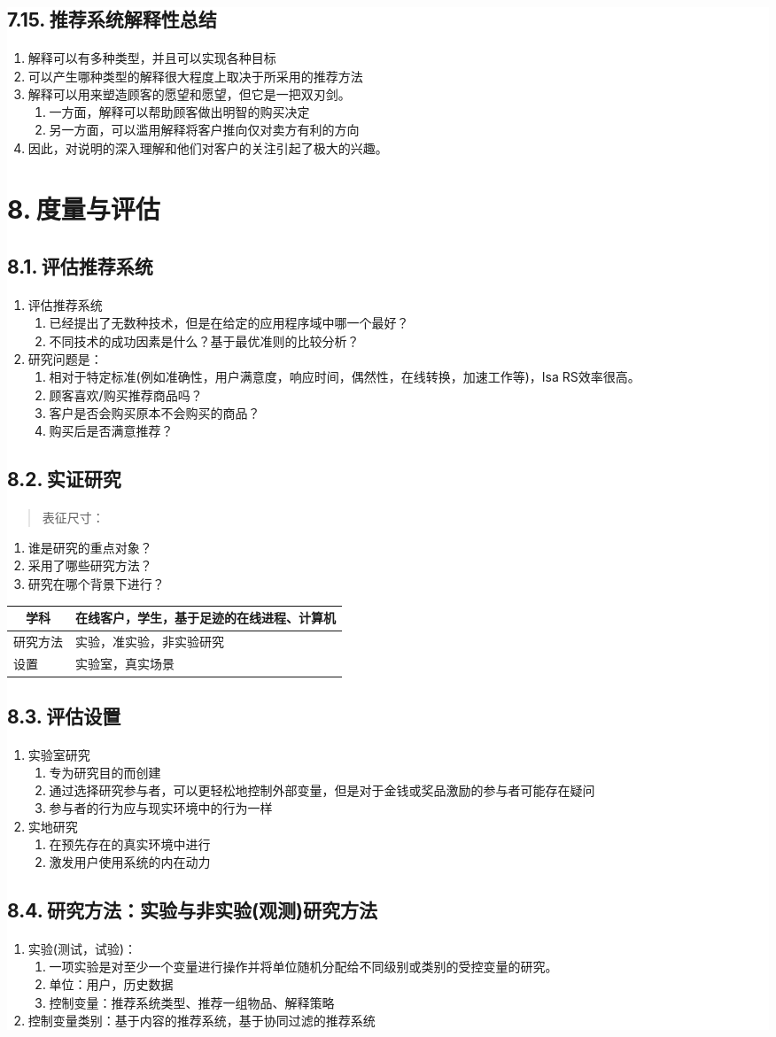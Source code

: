 ## 7.15. 推荐系统解释性总结
1. 解释可以有多种类型，并且可以实现各种目标
2. 可以产生哪种类型的解释很大程度上取决于所采用的推荐方法
3. 解释可以用来塑造顾客的愿望和愿望，但它是一把双刃剑。
   1. 一方面，解释可以帮助顾客做出明智的购买决定
   2. 另一方面，可以滥用解释将客户推向仅对卖方有利的方向
4. 因此，对说明的深入理解和他们对客户的关注引起了极大的兴趣。

# 8. 度量与评估

## 8.1. 评估推荐系统
1. 评估推荐系统
   1. 已经提出了无数种技术，但是在给定的应用程序域中哪一个最好？
   2. 不同技术的成功因素是什么？基于最优准则的比较分析？
2. 研究问题是：
   1. 相对于特定标准(例如准确性，用户满意度，响应时间，偶然性，在线转换，加速工作等)，Isa RS效率很高。
   2. 顾客喜欢/购买推荐商品吗？
   3. 客户是否会购买原本不会购买的商品？
   4. 购买后是否满意推荐？

## 8.2. 实证研究
> 表征尺寸：

1. 谁是研究的重点对象？
2. 采用了哪些研究方法？
3. 研究在哪个背景下进行？

| 学科     | 在线客户，学生，基于足迹的在线进程、计算机 |
| -------- | ------------------------------------------ |
| 研究方法 | 实验，准实验，非实验研究                   |
| 设置     | 实验室，真实场景                           |

## 8.3. 评估设置
1. 实验室研究
   1. 专为研究目的而创建
   2. 通过选择研究参与者，可以更轻松地控制外部变量，但是对于金钱或奖品激励的参与者可能存在疑问
   3. 参与者的行为应与现实环境中的行为一样
2. 实地研究
   1. 在预先存在的真实环境中进行
   2. 激发用户使用系统的内在动力

## 8.4. 研究方法：实验与非实验(观测)研究方法
1. 实验(测试，试验)：
   1. 一项实验是对至少一个变量进行操作并将单位随机分配给不同级别或类别的受控变量的研究。
   2. 单位：用户，历史数据
   3. 控制变量：推荐系统类型、推荐一组物品、解释策略
2. 控制变量类别：基于内容的推荐系统，基于协同过滤的推荐系统
